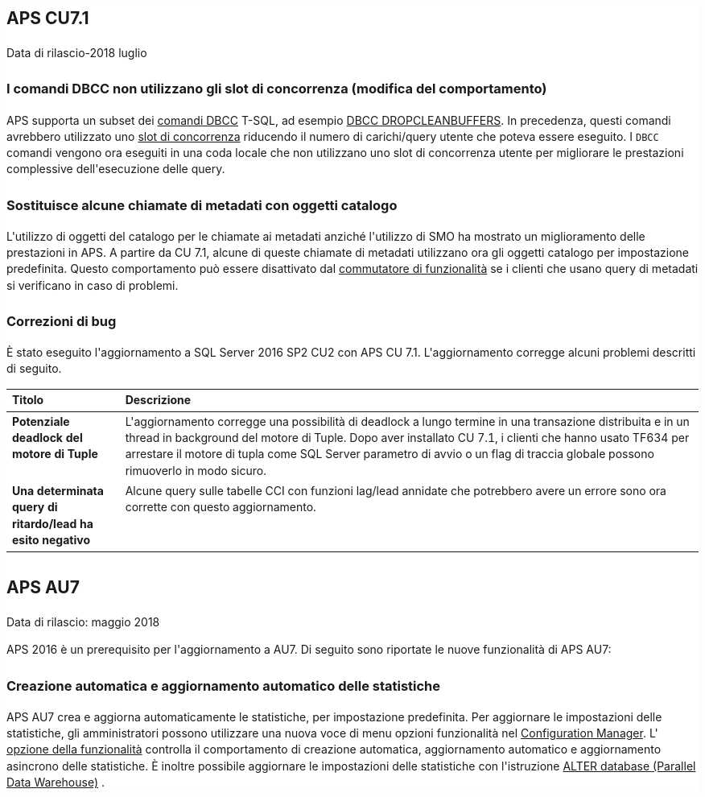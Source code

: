 <a name="h2-aps-cu7.1"></a>
## <a name="aps-cu71"></a>APS CU7.1
Data di rilascio-2018 luglio

### <a name="dbcc-commands-do-not-consume-concurrency-slots-behavior-change"></a>I comandi DBCC non utilizzano gli slot di concorrenza (modifica del comportamento)
APS supporta un subset dei [comandi DBCC](https://docs.microsoft.com/sql/t-sql/database-console-commands/dbcc-transact-sql) T-SQL, ad esempio [DBCC DROPCLEANBUFFERS](https://docs.microsoft.com/sql/t-sql/database-console-commands/dbcc-dropcleanbuffers-transact-sql). In precedenza, questi comandi avrebbero utilizzato uno [slot di concorrenza](https://docs.microsoft.com/sql/analytics-platform-system/workload-management?view=aps-pdw-2016-au7#concurrency-slots) riducendo il numero di carichi/query utente che poteva essere eseguito. I `DBCC` comandi vengono ora eseguiti in una coda locale che non utilizzano uno slot di concorrenza utente per migliorare le prestazioni complessive dell'esecuzione delle query.

### <a name="replaces-some-metadata-calls-with-catalog-objects"></a>Sostituisce alcune chiamate di metadati con oggetti catalogo
L'utilizzo di oggetti del catalogo per le chiamate ai metadati anziché l'utilizzo di SMO ha mostrato un miglioramento delle prestazioni in APS. A partire da CU 7.1, alcune di queste chiamate di metadati utilizzano ora gli oggetti catalogo per impostazione predefinita. Questo comportamento può essere disattivato dal [commutatore di funzionalità](appliance-feature-switch.md) se i clienti che usano query di metadati si verificano in caso di problemi.

### <a name="bug-fixes"></a>Correzioni di bug
È stato eseguito l'aggiornamento a SQL Server 2016 SP2 CU2 con APS CU 7.1. L'aggiornamento corregge alcuni problemi descritti di seguito.

| Titolo | Descrizione |
|:---|:---|
| **Potenziale deadlock del motore di Tuple** |L'aggiornamento corregge una possibilità di deadlock a lungo termine in una transazione distribuita e in un thread in background del motore di Tuple. Dopo aver installato CU 7.1, i clienti che hanno usato TF634 per arrestare il motore di tupla come SQL Server parametro di avvio o un flag di traccia globale possono rimuoverlo in modo sicuro. | 
| **Una determinata query di ritardo/lead ha esito negativo** |Alcune query sulle tabelle CCI con funzioni lag/lead annidate che potrebbero avere un errore sono ora corrette con questo aggiornamento. | 


<a name="h2-aps-au7"></a>
## <a name="aps-au7"></a>APS AU7
Data di rilascio: maggio 2018

APS 2016 è un prerequisito per l'aggiornamento a AU7. Di seguito sono riportate le nuove funzionalità di APS AU7:

### <a name="auto-create-and-auto-update-statistics"></a>Creazione automatica e aggiornamento automatico delle statistiche
APS AU7 crea e aggiorna automaticamente le statistiche, per impostazione predefinita. Per aggiornare le impostazioni delle statistiche, gli amministratori possono utilizzare una nuova voce di menu opzioni funzionalità nel [Configuration Manager](appliance-configuration.md#CMTasks). L' [opzione della funzionalità](appliance-feature-switch.md) controlla il comportamento di creazione automatica, aggiornamento automatico e aggiornamento asincrono delle statistiche. È inoltre possibile aggiornare le impostazioni delle statistiche con l'istruzione [ALTER database (Parallel Data Warehouse)](../t-sql/statements/alter-database-transact-sql.md?tabs=sqlpdw) .
